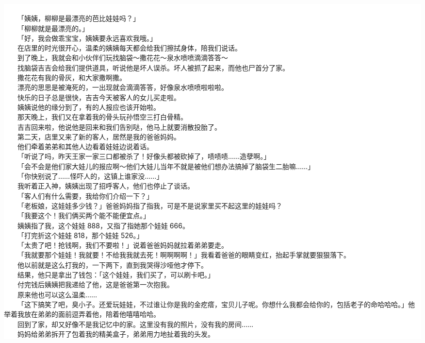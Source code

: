 <br>   
&emsp;&emsp;「姨姨，柳柳是最漂亮的芭比娃娃吗？」  
<br>   
&emsp;&emsp;「柳柳就是最漂亮的。」  
<br>   
&emsp;&emsp;「好，我会做乖宝宝，姨姨要永远喜欢我哦。」  
<br>   
&emsp;&emsp;在店里的时光很开心，温柔的姨姨每天都会给我们擦拭身体，陪我们说话。  
<br>   
&emsp;&emsp;到了晚上，我就会和小伙伴们玩找脑袋～撒花花～泉水喷喷滴滴答答～  
<br>   
&emsp;&emsp;找脑袋吉吉会给我们提供道具，听说他是坏人误杀。坏人被抓了起来，而他也尸首分了家。  
<br>   
&emsp;&emsp;撒花花有我的骨灰，和大家撒啊撒。  
<br>   
&emsp;&emsp;漂亮的思思是被淹死的，一出现就会滴滴答答，好像泉水喷喷啦啦啦。  
<br>   
&emsp;&emsp;快乐的日子总是很快，吉吉今天被客人的女儿买走啦。  
<br>   
&emsp;&emsp;姨姨说他的缘分到了，有的人报应也该开始啦。  
<br>   
&emsp;&emsp;那天晚上，我们又在拿着我的骨头玩孙悟空三打白骨精。  
<br>   
&emsp;&emsp;吉吉回来啦，他说他是回来和我们告别哒，他马上就要消散投胎了。  
<br>   
&emsp;&emsp;第二天，店里又来了新的客人，居然是我的爸爸妈妈。  
<br>   
&emsp;&emsp;他们牵着弟弟和其他人边看着娃娃边说着话。  
<br>   
&emsp;&emsp;「听说了吗，昨天王家一家三口都被杀了！好像头都被砍掉了，啧啧啧……造孽啊。」  
<br>   
&emsp;&emsp;「会不会是他们家大娃儿的报应啊～他们大娃儿当年不就是被他们想办法搞掉了脑袋生二胎嘛……」  
<br>   
&emsp;&emsp;「你快别说了……怪吓人的，这镇上谁家没……」  
<br>   
&emsp;&emsp;我听着正入神，姨姨出现了招呼客人，他们也停止了谈话。  
<br>   
&emsp;&emsp;「客人们有什么需要，我给你们介绍一下？」  
<br>   
&emsp;&emsp;「老板娘，这娃娃多少钱？」爸爸妈妈指了指我，可是不是说家里买不起这里的娃娃吗？  
<br>   
&emsp;&emsp;「我要这个！我们俩买两个能不能便宜点。」  
<br>   
&emsp;&emsp;姨姨指了我，这个娃娃 888，又指了指她那个娃娃 666。  
<br>   
&emsp;&emsp;「打完折这个娃娃 818，那个娃娃 526。」  
<br>   
&emsp;&emsp;「太贵了吧！抢钱啊，我们不要啦！」说着爸爸妈妈就拉着弟弟要走。  
<br>   
&emsp;&emsp;「我就要那个娃娃！我就要！不给我我就去死！啊啊啊啊！」我看着爸爸的眼睛变红，抬起手掌就要狠狠落下。  
<br>   
&emsp;&emsp;他以前就是这么打我的，一下两下，直到我哭得沙哑他才停下。  
<br>   
&emsp;&emsp;结果，他只是拿出了钱包：「这个娃娃，我们买了，可以刷卡吧。」  
<br>   
&emsp;&emsp;付完钱后姨姨把我递给了他，这是爸爸第一次抱我。  
<br>   
&emsp;&emsp;原来他也可以这么温柔……  
<br>   
&emsp;&emsp;「这下搞笑了吧，臭小子。还爱玩娃娃，不过谁让你是我的金疙瘩，宝贝儿子呢。你想什么我都会给你的，包括老子的命哈哈哈。」他举着我放在弟弟的面前逗弄着他，陪着他嘻嘻哈哈。  
<br>   
&emsp;&emsp;回到了家，却又好像不是我记忆中的家。这里没有我的照片，没有我的房间……  
<br>   
&emsp;&emsp;妈妈给弟弟拆开了包着我的精美盒子，弟弟用力地扯着我的头发。  